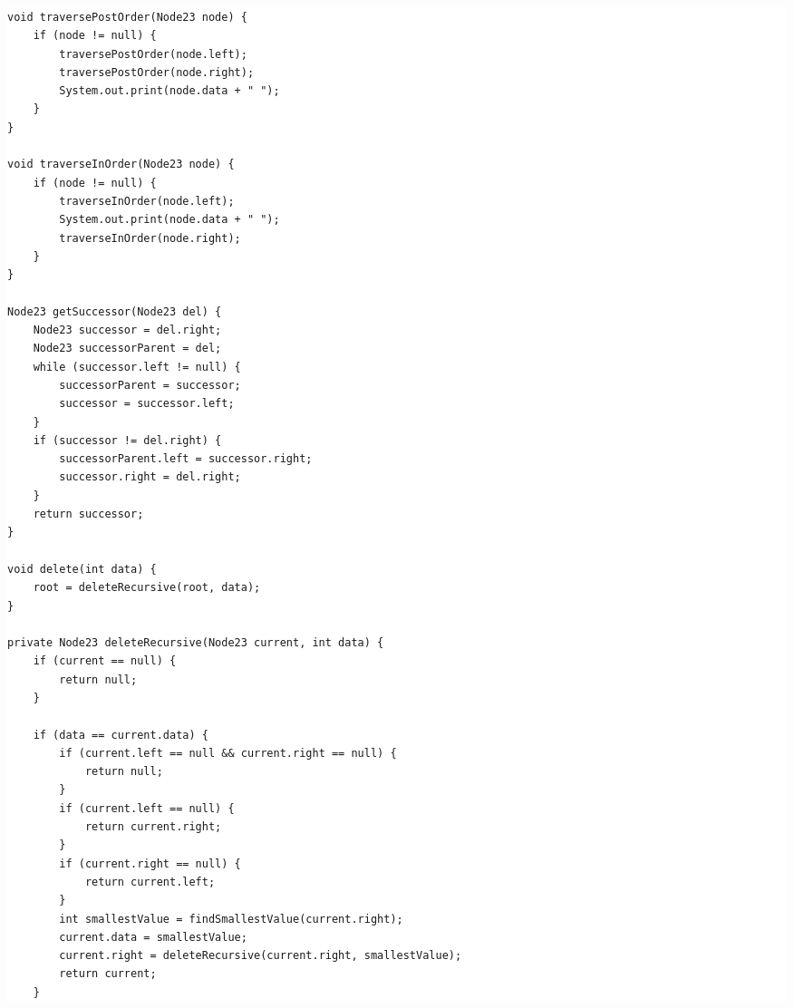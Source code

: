     void traversePostOrder(Node23 node) {
        if (node != null) {
            traversePostOrder(node.left);
            traversePostOrder(node.right);
            System.out.print(node.data + " ");
        }
    }

    void traverseInOrder(Node23 node) {
        if (node != null) {
            traverseInOrder(node.left);
            System.out.print(node.data + " ");
            traverseInOrder(node.right);
        }
    }

    Node23 getSuccessor(Node23 del) {
        Node23 successor = del.right;
        Node23 successorParent = del;
        while (successor.left != null) {
            successorParent = successor;
            successor = successor.left;
        }
        if (successor != del.right) {
            successorParent.left = successor.right;
            successor.right = del.right;
        }
        return successor;
    }

    void delete(int data) {
        root = deleteRecursive(root, data);
    }

    private Node23 deleteRecursive(Node23 current, int data) {
        if (current == null) {
            return null;
        }

        if (data == current.data) {
            if (current.left == null && current.right == null) {
                return null;
            }
            if (current.left == null) {
                return current.right;
            }
            if (current.right == null) {
                return current.left;
            }
            int smallestValue = findSmallestValue(current.right);
            current.data = smallestValue;
            current.right = deleteRecursive(current.right, smallestValue);
            return current;
        }

